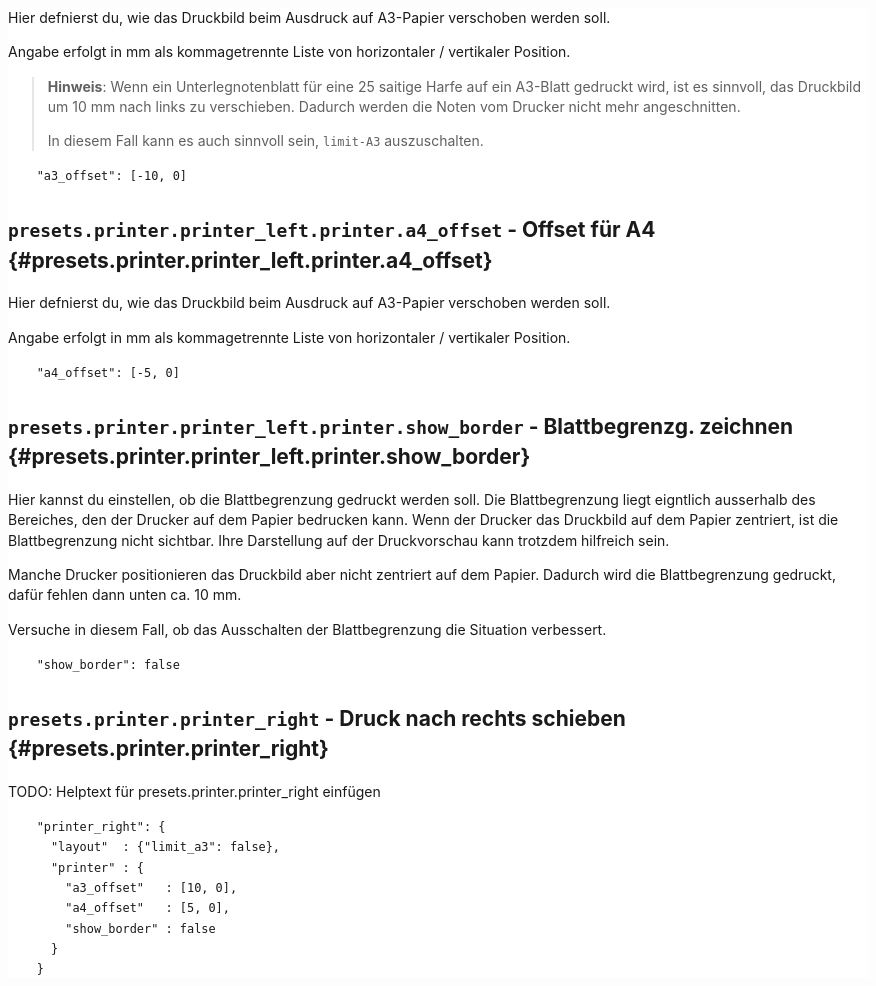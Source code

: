 Hier defnierst du, wie das Druckbild beim Ausdruck auf A3-Papier
verschoben werden soll.

Angabe erfolgt in mm als kommagetrennte Liste von horizontaler /
vertikaler Position.

> **Hinweis**: Wenn ein Unterlegnotenblatt für eine 25 saitige Harfe auf
> ein A3-Blatt gedruckt wird, ist es sinnvoll, das Druckbild um 10 mm
> nach links zu verschieben. Dadurch werden die Noten vom Drucker nicht
> mehr angeschnitten.
>
> In diesem Fall kann es auch sinnvoll sein, `limit-A3` auszuschalten.

        "a3_offset": [-10, 0]
          

## `presets.printer.printer_left.printer.a4_offset` - Offset für A4 {#presets.printer.printer_left.printer.a4_offset}

Hier defnierst du, wie das Druckbild beim Ausdruck auf A3-Papier
verschoben werden soll.

Angabe erfolgt in mm als kommagetrennte Liste von horizontaler /
vertikaler Position.

        "a4_offset": [-5, 0]
          

## `presets.printer.printer_left.printer.show_border` - Blattbegrenzg. zeichnen {#presets.printer.printer_left.printer.show_border}

Hier kannst du einstellen, ob die Blattbegrenzung gedruckt werden soll.
Die Blattbegrenzung liegt eigntlich ausserhalb des Bereiches, den der
Drucker auf dem Papier bedrucken kann. Wenn der Drucker das Druckbild
auf dem Papier zentriert, ist die Blattbegrenzung nicht sichtbar. Ihre
Darstellung auf der Druckvorschau kann trotzdem hilfreich sein.

Manche Drucker positionieren das Druckbild aber nicht zentriert auf dem
Papier. Dadurch wird die Blattbegrenzung gedruckt, dafür fehlen dann
unten ca. 10 mm.

Versuche in diesem Fall, ob das Ausschalten der Blattbegrenzung die
Situation verbessert.

        "show_border": false
          

## `presets.printer.printer_right` - Druck nach rechts schieben {#presets.printer.printer_right}

TODO: Helptext für presets.printer.printer_right einfügen

        "printer_right": {
          "layout"  : {"limit_a3": false},
          "printer" : {
            "a3_offset"   : [10, 0],
            "a4_offset"   : [5, 0],
            "show_border" : false
          }
        }
          